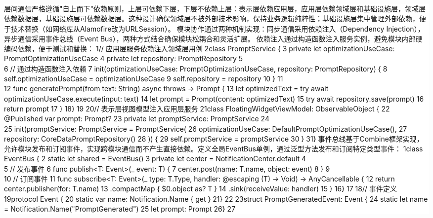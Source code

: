 
层间通信严格遵循"自上而下"依赖原则，上层可依赖下层，下层不依赖上层：表示层依赖应用层，应用层依赖领域层和基础设施层，领域层依赖数据层，基础设施层可依赖数据层。这种设计确保领域层不被外部技术影响，保持业务逻辑纯粹性；基础设施层集中管理外部依赖，便于技术替换（如网络库从Alamofire改为URLSession）。
模块协作通过两种机制实现：同步通信采用依赖注入（Dependency Injection），异步通信采用事件总线（Event Bus），两种方式结合确保模块松耦合和灵活扩展。
依赖注入通过构造函数注入服务实例，避免模块内部硬编码依赖，便于测试和替换：
1// 应用层服务依赖注入领域层用例
2class PromptService {
3    private let optimizationUseCase: PromptOptimizationUseCase
4    private let repository: PromptRepository
5    
6    // 通过构造函数注入依赖
7    init(optimizationUseCase: PromptOptimizationUseCase, repository: PromptRepository) {
8        self.optimizationUseCase = optimizationUseCase
9        self.repository = repository
10    }
11    
12    func generatePrompt(from text: String) async throws -> Prompt {
13        let optimizedText = try await optimizationUseCase.execute(input: text)
14        let prompt = Prompt(content: optimizedText)
15        try await repository.save(prompt)
16        return prompt
17    }
18}
19
20// 表示层视图模型注入应用层服务
21class FloatingWidgetViewModel: ObservableObject {
22    @Published var prompt: Prompt?
23    private let promptService: PromptService
24    
25    init(promptService: PromptService = PromptService(
26        optimizationUseCase: DefaultPromptOptimizationUseCase(),
27        repository: CoreDataPromptRepository()
28    )) {
29        self.promptService = promptService
30    }
31}
事件总线基于Combine框架实现，允许模块发布和订阅事件，实现跨模块通信而不产生直接依赖。定义全局EventBus单例，通过泛型方法发布和订阅特定类型事件：
1class EventBus {
2    static let shared = EventBus()
3    private let center = NotificationCenter.default
4    
5    // 发布事件
6    func publish<T: Event>(_ event: T) {
7        center.post(name: T.name, object: event)
8    }
9    
10    // 订阅事件
11    func subscribe<T: Event>(_ type: T.Type, handler: @escaping (T) -> Void) -> AnyCancellable {
12        return center.publisher(for: T.name)
13            .compactMap { $0.object as? T }
14            .sink(receiveValue: handler)
15    }
16}
17
18// 事件定义
19protocol Event {
20    static var name: Notification.Name { get }
21}
22
23struct PromptGeneratedEvent: Event {
24    static let name = Notification.Name("PromptGenerated")
25    let prompt: Prompt
26}
27